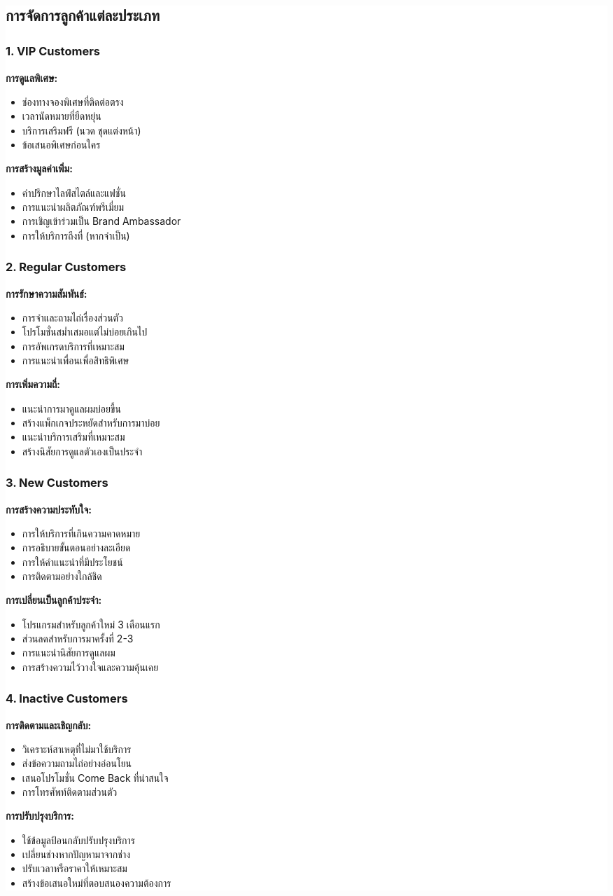 ## การจัดการลูกค้าแต่ละประเภท

### 1. VIP Customers

**การดูแลพิเศษ:**
- ช่องทางจองพิเศษที่ติดต่อตรง
- เวลานัดหมายที่ยืดหยุ่น
- บริการเสริมฟรี (นวด ชุดแต่งหน้า)
- ข้อเสนอพิเศษก่อนใคร

**การสร้างมูลค่าเพิ่ม:**
- คำปรึกษาไลฟ์สไตล์และแฟชั่น
- การแนะนำผลิตภัณฑ์พรีเมี่ยม
- การเชิญเข้าร่วมเป็น Brand Ambassador
- การให้บริการถึงที่ (หากจำเป็น)

### 2. Regular Customers

**การรักษาความสัมพันธ์:**
- การจำและถามไถ่เรื่องส่วนตัว
- โปรโมชั่นสม่ำเสมอแต่ไม่บ่อยเกินไป
- การอัพเกรดบริการที่เหมาะสม
- การแนะนำเพื่อนเพื่อสิทธิพิเศษ

**การเพิ่มความถี่:**
- แนะนำการมาดูแลผมบ่อยขึ้น
- สร้างแพ็กเกจประหยัดสำหรับการมาบ่อย
- แนะนำบริการเสริมที่เหมาะสม
- สร้างนิสัยการดูแลตัวเองเป็นประจำ

### 3. New Customers

**การสร้างความประทับใจ:**
- การให้บริการที่เกินความคาดหมาย
- การอธิบายขั้นตอนอย่างละเอียด
- การให้คำแนะนำที่มีประโยชน์
- การติดตามอย่างใกล้ชิด

**การเปลี่ยนเป็นลูกค้าประจำ:**
- โปรแกรมสำหรับลูกค้าใหม่ 3 เดือนแรก
- ส่วนลดสำหรับการมาครั้งที่ 2-3
- การแนะนำนิสัยการดูแลผม
- การสร้างความไว้วางใจและความคุ้นเคย

### 4. Inactive Customers

**การติดตามและเชิญกลับ:**
- วิเคราะห์สาเหตุที่ไม่มาใช้บริการ
- ส่งข้อความถามไถ่อย่างอ่อนโยน
- เสนอโปรโมชั่น Come Back ที่น่าสนใจ
- การโทรศัพท์ติดตามส่วนตัว

**การปรับปรุงบริการ:**
- ใช้ข้อมูลป้อนกลับปรับปรุงบริการ
- เปลี่ยนช่างหากปัญหามาจากช่าง
- ปรับเวลาหรือราคาให้เหมาะสม
- สร้างข้อเสนอใหม่ที่ตอบสนองความต้องการ
